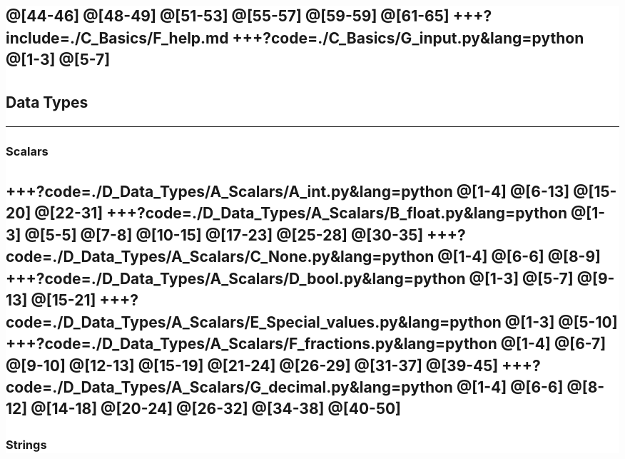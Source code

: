@[44-46]
@[48-49]
@[51-53]
@[55-57]
@[59-59]
@[61-65]
+++?include=./C_Basics/F_help.md
+++?code=./C_Basics/G_input.py&lang=python
@[1-3]
@[5-7]
---
##  Data Types
---
###  Scalars
+++?code=./D_Data_Types/A_Scalars/A_int.py&lang=python
@[1-4]
@[6-13]
@[15-20]
@[22-31]
+++?code=./D_Data_Types/A_Scalars/B_float.py&lang=python
@[1-3]
@[5-5]
@[7-8]
@[10-15]
@[17-23]
@[25-28]
@[30-35]
+++?code=./D_Data_Types/A_Scalars/C_None.py&lang=python
@[1-4]
@[6-6]
@[8-9]
+++?code=./D_Data_Types/A_Scalars/D_bool.py&lang=python
@[1-3]
@[5-7]
@[9-13]
@[15-21]
+++?code=./D_Data_Types/A_Scalars/E_Special_values.py&lang=python
@[1-3]
@[5-10]
+++?code=./D_Data_Types/A_Scalars/F_fractions.py&lang=python
@[1-4]
@[6-7]
@[9-10]
@[12-13]
@[15-19]
@[21-24]
@[26-29]
@[31-37]
@[39-45]
+++?code=./D_Data_Types/A_Scalars/G_decimal.py&lang=python
@[1-4]
@[6-6]
@[8-12]
@[14-18]
@[20-24]
@[26-32]
@[34-38]
@[40-50]
---
###  Strings